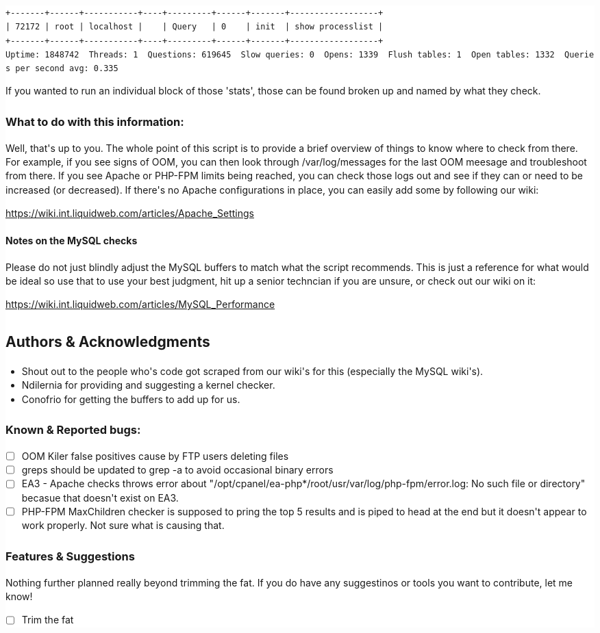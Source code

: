 ```
+-------+------+-----------+----+---------+------+-------+------------------+
| 72172 | root | localhost |    | Query   | 0    | init  | show processlist |
+-------+------+-----------+----+---------+------+-------+------------------+
Uptime: 1848742  Threads: 1  Questions: 619645  Slow queries: 0  Opens: 1339  Flush tables: 1  Open tables: 1332  Queries per second avg: 0.335

```

If you wanted to run an individual block of those 'stats', those can be found broken up and named by what they check.

### What to do with this information:

Well, that's up to you. The whole point of this script is to provide a brief overview of things to know where to check from there. For example, if you see signs of OOM, you can then look through /var/log/messages for the last OOM meesage and troubleshoot from there. If you see Apache or PHP-FPM limits being reached, you can check those logs out and see if they can or need to be increased (or decreased). If there's no Apache configurations in place, you can easily add some by following our wiki:

https://wiki.int.liquidweb.com/articles/Apache_Settings

#### Notes on the MySQL checks

Please do not just blindly adjust the MySQL buffers to match what the script recommends. This is just a reference for what would be ideal so use that to use your best judgment, hit up a senior techncian if you are unsure, or check out our wiki on it:

https://wiki.int.liquidweb.com/articles/MySQL_Performance

## Authors & Acknowledgments

- Shout out to the people who's code got scraped from our wiki's for this (especially the MySQL wiki's).
- Ndilernia for providing and suggesting a kernel checker.
- Conofrio for getting the buffers to add up for us.


### Known & Reported bugs:

- [ ] OOM Kiler false positives cause by FTP users deleting files
- [ ] greps should be updated to grep -a to avoid occasional binary errors
- [ ] EA3 - Apache checks throws error about "/opt/cpanel/ea-php*/root/usr/var/log/php-fpm/error.log: No such file or directory" becasue that doesn't exist on EA3.
- [ ] PHP-FPM MaxChildren checker is supposed to pring the top 5 results and is piped to head at the end but it doesn't appear to work properly. Not sure what is causing that.

### Features & Suggestions

Nothing further planned really beyond trimming the fat. If you do have any suggestinos or tools you want to contribute, let me know!

- [ ] Trim the fat

